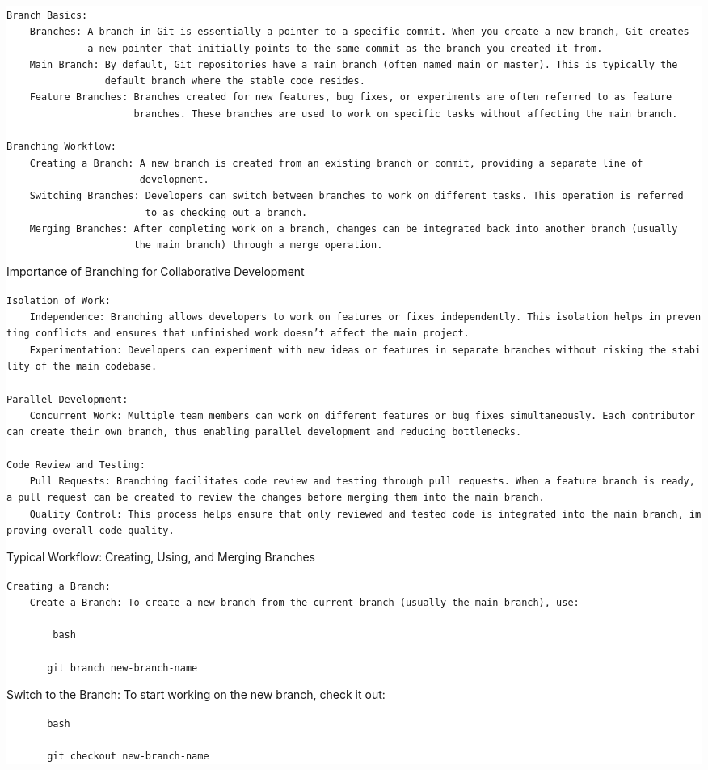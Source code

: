     Branch Basics:
        Branches: A branch in Git is essentially a pointer to a specific commit. When you create a new branch, Git creates 
                  a new pointer that initially points to the same commit as the branch you created it from.
        Main Branch: By default, Git repositories have a main branch (often named main or master). This is typically the 
                     default branch where the stable code resides.
        Feature Branches: Branches created for new features, bug fixes, or experiments are often referred to as feature 
                          branches. These branches are used to work on specific tasks without affecting the main branch.

    Branching Workflow:
        Creating a Branch: A new branch is created from an existing branch or commit, providing a separate line of 
                           development.
        Switching Branches: Developers can switch between branches to work on different tasks. This operation is referred 
                            to as checking out a branch.
        Merging Branches: After completing work on a branch, changes can be integrated back into another branch (usually 
                          the main branch) through a merge operation.

Importance of Branching for Collaborative Development

    Isolation of Work:
        Independence: Branching allows developers to work on features or fixes independently. This isolation helps in preventing conflicts and ensures that unfinished work doesn’t affect the main project.
        Experimentation: Developers can experiment with new ideas or features in separate branches without risking the stability of the main codebase.

    Parallel Development:
        Concurrent Work: Multiple team members can work on different features or bug fixes simultaneously. Each contributor can create their own branch, thus enabling parallel development and reducing bottlenecks.

    Code Review and Testing:
        Pull Requests: Branching facilitates code review and testing through pull requests. When a feature branch is ready, a pull request can be created to review the changes before merging them into the main branch.
        Quality Control: This process helps ensure that only reviewed and tested code is integrated into the main branch, improving overall code quality.

Typical Workflow: Creating, Using, and Merging Branches

    Creating a Branch:
        Create a Branch: To create a new branch from the current branch (usually the main branch), use:

            bash

           git branch new-branch-name

Switch to the Branch: To start working on the new branch, check it out:

           bash

           git checkout new-branch-name
